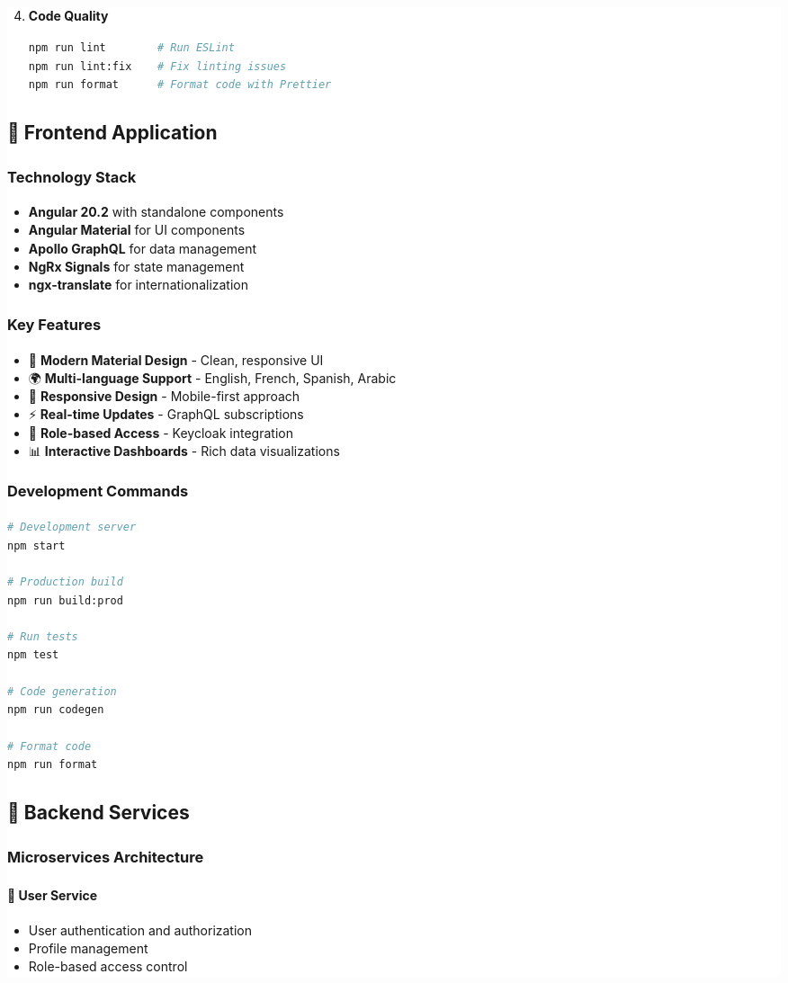4. **Code Quality**
   ```bash
   npm run lint        # Run ESLint
   npm run lint:fix    # Fix linting issues
   npm run format      # Format code with Prettier
   ```

## 📱 Frontend Application

### Technology Stack
- **Angular 20.2** with standalone components
- **Angular Material** for UI components
- **Apollo GraphQL** for data management
- **NgRx Signals** for state management
- **ngx-translate** for internationalization

### Key Features
- 🎨 **Modern Material Design** - Clean, responsive UI
- 🌍 **Multi-language Support** - English, French, Spanish, Arabic
- 📱 **Responsive Design** - Mobile-first approach
- ⚡ **Real-time Updates** - GraphQL subscriptions
- 🔐 **Role-based Access** - Keycloak integration
- 📊 **Interactive Dashboards** - Rich data visualizations

### Development Commands
```bash
# Development server
npm start

# Production build
npm run build:prod

# Run tests
npm test

# Code generation
npm run codegen

# Format code
npm run format
```

## 🔌 Backend Services

### Microservices Architecture

#### 👤 User Service
- User authentication and authorization
- Profile management
- Role-based access control
